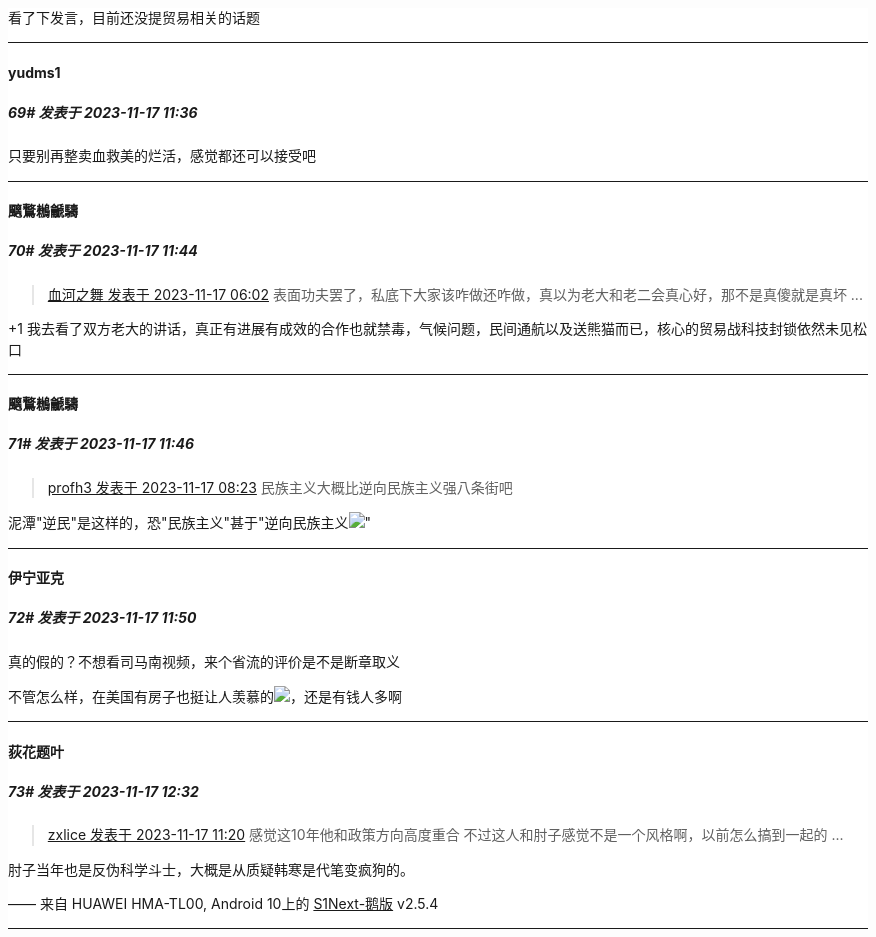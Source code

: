 看了下发言，目前还没提贸易相关的话题

*****

####  yudms1  
##### 69#       发表于 2023-11-17 11:36

只要别再整卖血救美的烂活，感觉都还可以接受吧

*****

####  䬜鷘䳵䶵䮻  
##### 70#       发表于 2023-11-17 11:44

<blockquote><a href="httphttps://bbs.saraba1st.com/2b/forum.php?mod=redirect&amp;goto=findpost&amp;pid=63062393&amp;ptid=2160961" target="_blank">血河之舞 发表于 2023-11-17 06:02</a>
表面功夫罢了，私底下大家该咋做还咋做，真以为老大和老二会真心好，那不是真傻就是真坏 ...</blockquote>
+1
我去看了双方老大的讲话，真正有进展有成效的合作也就禁毒，气候问题，民间通航以及送熊猫而已，核心的贸易战科技封锁依然未见松口

*****

####  䬜鷘䳵䶵䮻  
##### 71#       发表于 2023-11-17 11:46

<blockquote><a href="httphttps://bbs.saraba1st.com/2b/forum.php?mod=redirect&amp;goto=findpost&amp;pid=63062659&amp;ptid=2160961" target="_blank">profh3 发表于 2023-11-17 08:23</a>
民族主义大概比逆向民族主义强八条街吧</blockquote>
泥潭"逆民"是这样的，恐"民族主义"甚于"逆向民族主义<img src="https://static.saraba1st.com/image/smiley/face2017/037.png" referrerpolicy="no-referrer">"

*****

####  伊宁亚克  
##### 72#       发表于 2023-11-17 11:50

真的假的？不想看司马南视频，来个省流的评价是不是断章取义

不管怎么样，在美国有房子也挺让人羡慕的<img src="https://static.saraba1st.com/image/smiley/face2017/039.png" referrerpolicy="no-referrer">，还是有钱人多啊

*****

####  荻花题叶  
##### 73#       发表于 2023-11-17 12:32

<blockquote><a href="httphttps://bbs.saraba1st.com/2b/forum.php?mod=redirect&amp;goto=findpost&amp;pid=63064312&amp;ptid=2160961" target="_blank">zxlice 发表于 2023-11-17 11:20</a>
感觉这10年他和政策方向高度重合
不过这人和肘子感觉不是一个风格啊，以前怎么搞到一起的 ...</blockquote>
肘子当年也是反伪科学斗士，大概是从质疑韩寒是代笔变疯狗的。

—— 来自 HUAWEI HMA-TL00, Android 10上的 [S1Next-鹅版](https://github.com/ykrank/S1-Next/releases) v2.5.4


*****
